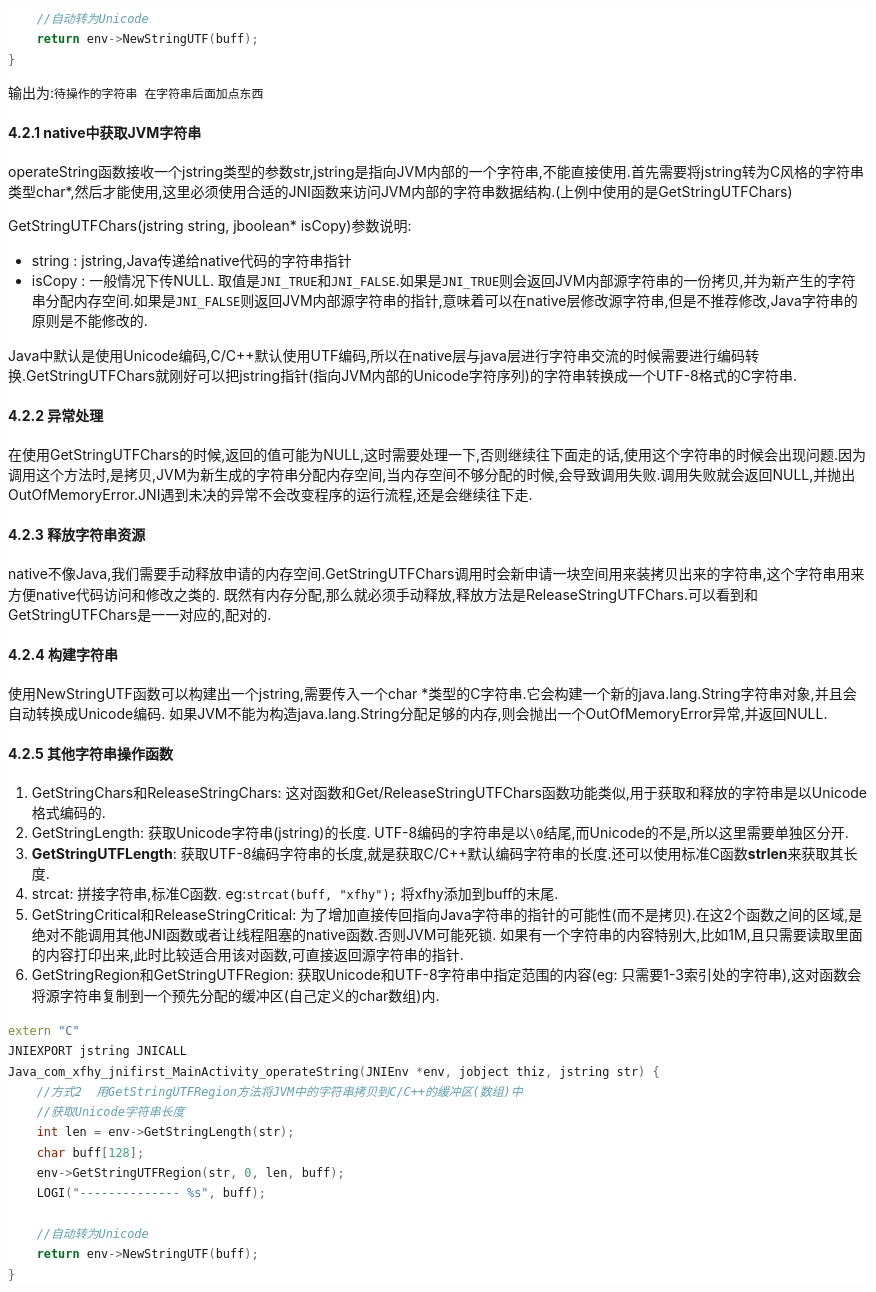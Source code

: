 ```C++
    //自动转为Unicode
    return env->NewStringUTF(buff);
}
```

输出为:`待操作的字符串 在字符串后面加点东西`

#### 4.2.1 native中获取JVM字符串

operateString函数接收一个jstring类型的参数str,jstring是指向JVM内部的一个字符串,不能直接使用.首先需要将jstring转为C风格的字符串类型char*,然后才能使用,这里必须使用合适的JNI函数来访问JVM内部的字符串数据结构.(上例中使用的是GetStringUTFChars)

GetStringUTFChars(jstring string, jboolean* isCopy)参数说明:

- string : jstring,Java传递给native代码的字符串指针
- isCopy : 一般情况下传NULL. 取值是`JNI_TRUE`和`JNI_FALSE`.如果是`JNI_TRUE`则会返回JVM内部源字符串的一份拷贝,并为新产生的字符串分配内存空间.如果是`JNI_FALSE`则返回JVM内部源字符串的指针,意味着可以在native层修改源字符串,但是不推荐修改,Java字符串的原则是不能修改的.

Java中默认是使用Unicode编码,C/C++默认使用UTF编码,所以在native层与java层进行字符串交流的时候需要进行编码转换.GetStringUTFChars就刚好可以把jstring指针(指向JVM内部的Unicode字符序列)的字符串转换成一个UTF-8格式的C字符串.

#### 4.2.2 异常处理

在使用GetStringUTFChars的时候,返回的值可能为NULL,这时需要处理一下,否则继续往下面走的话,使用这个字符串的时候会出现问题.因为调用这个方法时,是拷贝,JVM为新生成的字符串分配内存空间,当内存空间不够分配的时候,会导致调用失败.调用失败就会返回NULL,并抛出OutOfMemoryError.JNI遇到未决的异常不会改变程序的运行流程,还是会继续往下走.

#### 4.2.3 释放字符串资源

native不像Java,我们需要手动释放申请的内存空间.GetStringUTFChars调用时会新申请一块空间用来装拷贝出来的字符串,这个字符串用来方便native代码访问和修改之类的. 既然有内存分配,那么就必须手动释放,释放方法是ReleaseStringUTFChars.可以看到和GetStringUTFChars是一一对应的,配对的.

#### 4.2.4 构建字符串

使用NewStringUTF函数可以构建出一个jstring,需要传入一个char *类型的C字符串.它会构建一个新的java.lang.String字符串对象,并且会自动转换成Unicode编码. 如果JVM不能为构造java.lang.String分配足够的内存,则会抛出一个OutOfMemoryError异常,并返回NULL.

#### 4.2.5 其他字符串操作函数

1. GetStringChars和ReleaseStringChars: 这对函数和Get/ReleaseStringUTFChars函数功能类似,用于获取和释放的字符串是以Unicode格式编码的.
2. GetStringLength: 获取Unicode字符串(jstring)的长度. UTF-8编码的字符串是以`\0`结尾,而Unicode的不是,所以这里需要单独区分开.
3. **GetStringUTFLength**: 获取UTF-8编码字符串的长度,就是获取C/C++默认编码字符串的长度.还可以使用标准C函数**strlen**来获取其长度.
4. strcat: 拼接字符串,标准C函数.  eg:`strcat(buff, "xfhy");` 将xfhy添加到buff的末尾.
5. GetStringCritical和ReleaseStringCritical: 为了增加直接传回指向Java字符串的指针的可能性(而不是拷贝).在这2个函数之间的区域,是绝对不能调用其他JNI函数或者让线程阻塞的native函数.否则JVM可能死锁. 如果有一个字符串的内容特别大,比如1M,且只需要读取里面的内容打印出来,此时比较适合用该对函数,可直接返回源字符串的指针.
6. GetStringRegion和GetStringUTFRegion: 获取Unicode和UTF-8字符串中指定范围的内容(eg: 只需要1-3索引处的字符串),这对函数会将源字符串复制到一个预先分配的缓冲区(自己定义的char数组)内.

```C++
extern "C"
JNIEXPORT jstring JNICALL
Java_com_xfhy_jnifirst_MainActivity_operateString(JNIEnv *env, jobject thiz, jstring str) {
    //方式2  用GetStringUTFRegion方法将JVM中的字符串拷贝到C/C++的缓冲区(数组)中
    //获取Unicode字符串长度
    int len = env->GetStringLength(str);
    char buff[128];
    env->GetStringUTFRegion(str, 0, len, buff);
    LOGI("-------------- %s", buff);

    //自动转为Unicode
    return env->NewStringUTF(buff);
}
```
